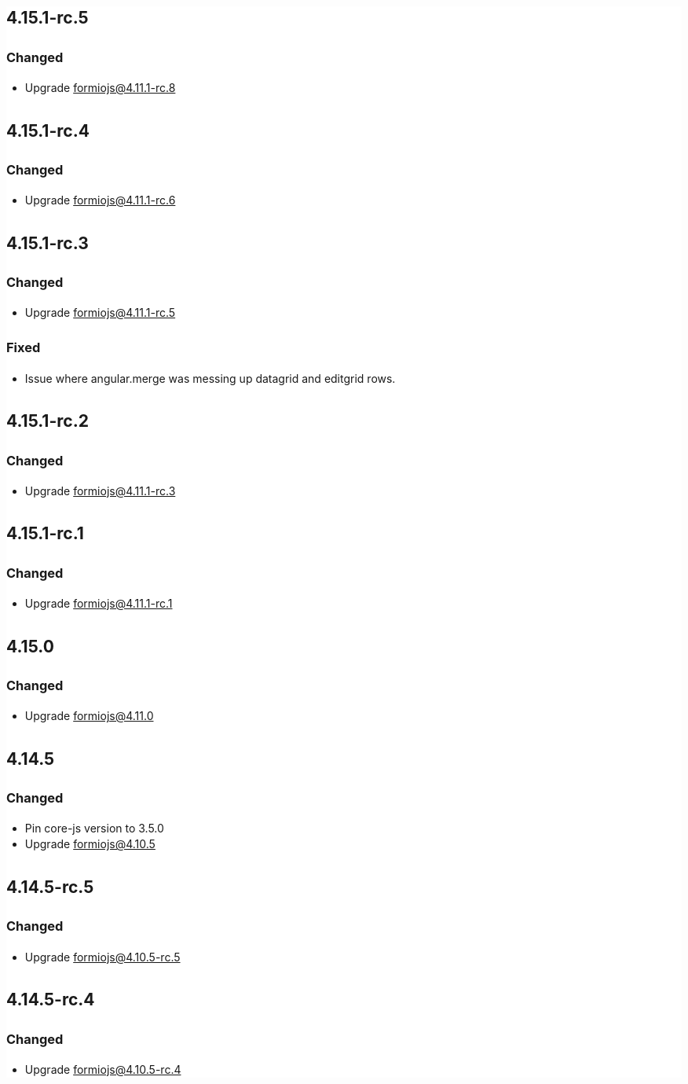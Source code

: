 ## 4.15.1-rc.5
### Changed
 - Upgrade formiojs@4.11.1-rc.8

## 4.15.1-rc.4
### Changed
 - Upgrade formiojs@4.11.1-rc.6

## 4.15.1-rc.3
### Changed
 - Upgrade formiojs@4.11.1-rc.5

### Fixed
 - Issue where angular.merge was messing up datagrid and editgrid rows.

## 4.15.1-rc.2
### Changed
 - Upgrade formiojs@4.11.1-rc.3

## 4.15.1-rc.1
### Changed
 - Upgrade formiojs@4.11.1-rc.1

## 4.15.0
### Changed
 - Upgrade formiojs@4.11.0

## 4.14.5
### Changed
 - Pin core-js version to 3.5.0
 - Upgrade formiojs@4.10.5

## 4.14.5-rc.5
### Changed
 - Upgrade formiojs@4.10.5-rc.5

## 4.14.5-rc.4
### Changed
 - Upgrade formiojs@4.10.5-rc.4
